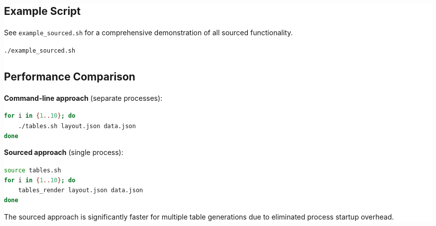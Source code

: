 ## Example Script

See `example_sourced.sh` for a comprehensive demonstration of all sourced functionality.

```bash
./example_sourced.sh
```

## Performance Comparison

**Command-line approach** (separate processes):
```bash
for i in {1..10}; do
    ./tables.sh layout.json data.json
done
```

**Sourced approach** (single process):
```bash
source tables.sh
for i in {1..10}; do
    tables_render layout.json data.json
done
```

The sourced approach is significantly faster for multiple table generations due to eliminated process startup overhead.
